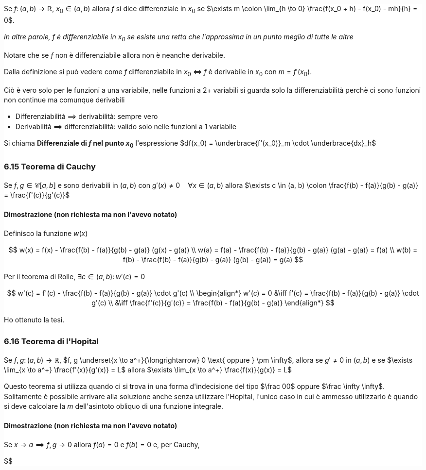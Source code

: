 Se $f \colon (a, b) \to \mathbb{R}$, $x_0 \in (a, b)$ allora $f$ si dice differenziale in $x_0$ se $\exists m \colon \lim_{h \to 0} \frac{f(x_0 + h) - f(x_0) - mh}{h} = 0$.

_In altre parole, $f$ è differenziabile in $x_0$ se esiste una retta che l'approssima in un punto meglio di tutte le altre_

Notare che se $f$ non è differenziabile allora non è neanche derivabile.

Dalla definizione si può vedere come $f$ differenziabile in $x_0$ $\iff$ $f$ è derivabile in $x_0$ con $m = f'(x_0)$.

Ciò è vero solo per le funzioni a una variabile, nelle funzioni a 2+ variabili si guarda solo la differenziabilità perchè ci sono funzioni non continue ma comunque derivabili

- Differenziabilità $\implies$ derivabilità: sempre vero
- Derivabilità $\implies$ differenziabilità: valido solo nelle funzioni a 1 variabile

Si chiama **Differenziale di $f$ nel punto $x_0$** l'espressione $df(x_0) = \underbrace{f'(x_0)}_m \cdot \underbrace{dx}_h$

### 6.15 Teorema di Cauchy

Se $f, g \in \mathcal{C}[a, b]$ e sono derivabili in $(a, b)$ con $g'(x) \ne 0 \quad \forall x \in (a, b)$ allora $\exists c \in (a, b) \colon \frac{f(b) - f(a)}{g(b) - g(a)} = \frac{f'(c)}{g'(c)}$

#### Dimostrazione (non richiesta ma non l'avevo notato)

Definisco la funzione $w(x)$

$$
w(x) = f(x) - \frac{f(b) - f(a)}{g(b) - g(a)} (g(x) - g(a)) \\
w(a) = f(a) - \frac{f(b) - f(a)}{g(b) - g(a)} (g(a) - g(a)) = f(a) \\
w(b) = f(b) - \frac{f(b) - f(a)}{g(b) - g(a)} (g(b) - g(a)) = g(a)
$$

Per il teorema di Rolle, $\exists c \in (a, b) \colon w'(c) = 0$

$$
w'(c) = f'(c) - \frac{f(b) - f(a)}{g(b) - g(a)} \cdot g'(c) \\
\begin{align*}
  w'(c) = 0 &\iff f'(c) = \frac{f(b) - f(a)}{g(b) - g(a)} \cdot g'(c) \\
  &\iff \frac{f'(c)}{g'(c)} = \frac{f(b) - f(a)}{g(b) - g(a)}
\end{align*}
$$

Ho ottenuto la tesi.

### 6.16 Teorema di l'Hopital

Se $f, g \colon (a, b) \to \mathbb{R}$, $f, g \underset{x \to a^+}{\longrightarrow} 0 \text{ oppure } \pm \infty$, allora se $g' \ne 0$ in $(a, b)$ e se $\exists \lim_{x \to a^+} \frac{f'(x)}{g'(x)} = L$ allora $\exists \lim_{x \to a^+} \frac{f(x)}{g(x)} = L$

Questo teorema si utilizza quando ci si trova in una forma d'indecisione del tipo $\frac 00$ oppure $\frac \infty \infty$.
Solitamente è possibile arrivare alla soluzione anche senza utilizzare l'Hopital, l'unico caso in cui è ammesso utilizzarlo è quando si deve calcolare la $m$ dell'asintoto obliquo di una funzione integrale.

#### Dimostrazione (non richiesta ma non l'avevo notato)

Se $x \to a \implies f, g \to 0$ allora $f(a) = 0$ e $f(b) = 0$ e, per Cauchy,

$$
